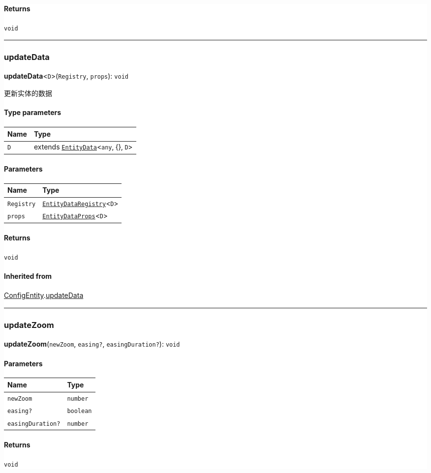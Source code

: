 #### Returns

`void`

***

### updateData

**updateData**<`D`>(`Registry`, `props`): `void`

更新实体的数据

#### Type parameters

| Name | Type |
| :------ | :------ |
| `D` | extends [`EntityData`](/en/auto-docs/playground-react/classes/EntityData.md)<`any`, {}, `D`> |

#### Parameters

| Name | Type |
| :------ | :------ |
| `Registry` | [`EntityDataRegistry`](/en/auto-docs/playground-react/interfaces/EntityDataRegistry.md)<`D`> |
| `props` | [`EntityDataProps`](/en/auto-docs/playground-react/types/EntityDataProps.md)<`D`> |

#### Returns

`void`

#### Inherited from

[ConfigEntity](/en/auto-docs/playground-react/classes/ConfigEntity.md).[updateData](/en/auto-docs/playground-react/classes/ConfigEntity.md#updatedata)

***

### updateZoom

**updateZoom**(`newZoom`, `easing?`, `easingDuration?`): `void`

#### Parameters

| Name | Type |
| :------ | :------ |
| `newZoom` | `number` |
| `easing?` | `boolean` |
| `easingDuration?` | `number` |

#### Returns

`void`
